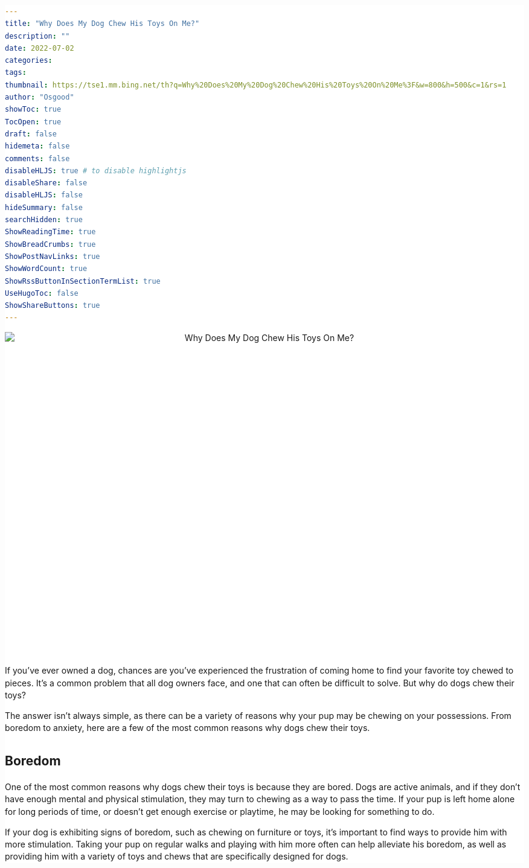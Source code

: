 ```yaml
---
title: "Why Does My Dog Chew His Toys On Me?"
description: ""
date: 2022-07-02
categories: 
tags: 
thumbnail: https://tse1.mm.bing.net/th?q=Why%20Does%20My%20Dog%20Chew%20His%20Toys%20On%20Me%3F&w=800&h=500&c=1&rs=1
author: "Osgood"
showToc: true
TocOpen: true
draft: false
hidemeta: false
comments: false
disableHLJS: true # to disable highlightjs
disableShare: false
disableHLJS: false
hideSummary: false
searchHidden: true
ShowReadingTime: true
ShowBreadCrumbs: true
ShowPostNavLinks: true
ShowWordCount: true
ShowRssButtonInSectionTermList: true
UseHugoToc: false
ShowShareButtons: true
---
```


<center>
	<img src="https://tse1.mm.bing.net/th?q=Why%20Does%20My%20Dog%20Chew%20His%20Toys%20On%20Me%3F&w=800&h=500&c=1&rs=1" alt="Why Does My Dog Chew His Toys On Me?" width="800" height="500" style="display: block; width: 100%; height: auto">
</center>

<p>If you’ve ever owned a dog, chances are you’ve experienced the frustration of coming home to find your favorite toy chewed to pieces. It’s a common problem that all dog owners face, and one that can often be difficult to solve. But why do dogs chew their toys?</p>

<p>The answer isn’t always simple, as there can be a variety of reasons why your pup may be chewing on your possessions. From boredom to anxiety, here are a few of the most common reasons why dogs chew their toys.</p>

<h2>Boredom</h2>

<p>One of the most common reasons why dogs chew their toys is because they are bored. Dogs are active animals, and if they don’t have enough mental and physical stimulation, they may turn to chewing as a way to pass the time. If your pup is left home alone for long periods of time, or doesn’t get enough exercise or playtime, he may be looking for something to do.</p>

<p>If your dog is exhibiting signs of boredom, such as chewing on furniture or toys, it’s important to find ways to provide him with more stimulation. Taking your pup on regular walks and playing with him more often can help alleviate his boredom, as well as providing him with a variety of toys and chews that are specifically designed for dogs.</p>
